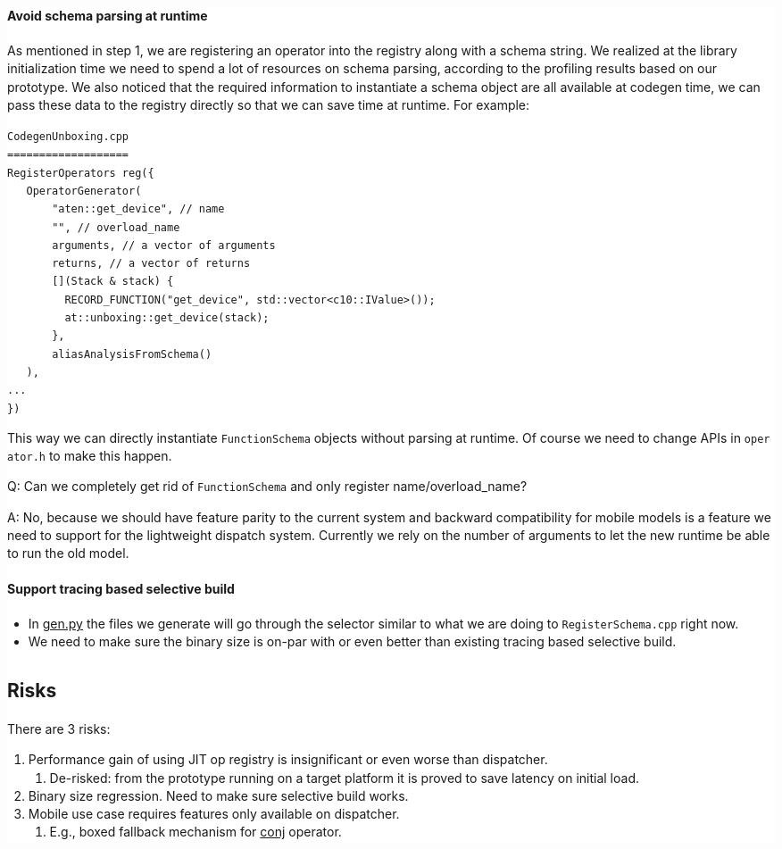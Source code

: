 

#### Avoid schema parsing at runtime

As mentioned in step 1, we are registering an operator into the registry along with a schema string. We realized at the library initialization time we need to spend a lot of resources on schema parsing, according to the profiling results based on our prototype. We also noticed that the required information to instantiate a schema object are all available at codegen time, we can pass these data to the registry directly so that we can save time at runtime. For example:


```
CodegenUnboxing.cpp
===================
RegisterOperators reg({
   OperatorGenerator(
       "aten::get_device", // name
       "", // overload_name
       arguments, // a vector of arguments
       returns, // a vector of returns
       [](Stack & stack) {
         RECORD_FUNCTION("get_device", std::vector<c10::IValue>());
         at::unboxing::get_device(stack);
       },
       aliasAnalysisFromSchema()
   ),
...
})
```


This way we can directly instantiate `FunctionSchema` objects without parsing at runtime. Of course we need to change APIs in `operator.h` to make this happen.

Q: Can we completely get rid of `FunctionSchema` and only register name/overload_name?

A: No, because we should have feature parity to the current system and backward compatibility for mobile models is a feature we need to support for the lightweight dispatch system. Currently we rely on the number of arguments to let the new runtime be able to run the old model.


#### Support tracing based selective build

* In [gen.py](https://github.com/pytorch/pytorch/blob/master/tools/codegen/gen.py) the files we generate will go through the selector similar to what we are doing to `RegisterSchema.cpp` right now.
* We need to make sure the binary size is on-par with or even better than existing tracing based selective build.

## Risks

There are 3 risks:



1. Performance gain of using JIT op registry is insignificant or even worse than dispatcher.
    1. De-risked: from the prototype running on a target platform it is proved to save latency on initial load.
2. Binary size regression. Need to make sure selective build works.
3. Mobile use case requires features only available on dispatcher.
    1. E.g., boxed fallback mechanism for [conj](https://github.com/pytorch/pytorch/blob/master/aten/src/ATen/native/MathBitsFallback.h#L78) operator.
